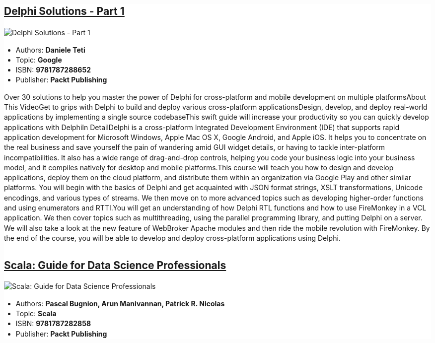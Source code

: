 <div class="safaribook"><h2><a href="https://www.safaribooksonline.com/library/view/delphi-solutions-/9781787288652/">Delphi Solutions - Part 1</a></h2><p><img src="http://www.safaribooksonline.com/library/cover/9781787288652/" alt="Delphi Solutions - Part 1"><ul><li>Authors: <strong>Daniele Teti</strong></li><li>Topic: <strong>Google</strong></li><li>ISBN: <strong>9781787288652</strong></li><li>Publisher: <strong>Packt Publishing</strong></li></ul>
Over 30 solutions to help you master the power of Delphi for cross-platform and mobile development on multiple platformsAbout This VideoGet to grips with Delphi to build and deploy various cross-platform applicationsDesign, develop, and deploy real-world applications by implementing a single source codebaseThis swift guide will increase your productivity so you can quickly develop applications with DelphiIn DetailDelphi is a cross-platform Integrated Development Environment (IDE) that supports rapid application development for Microsoft Windows, Apple Mac OS X, Google Android, and Apple iOS. It helps you to concentrate on the real business and save yourself the pain of wandering amid GUI widget details, or having to tackle inter-platform incompatibilities. It also has a wide range of drag-and-drop controls, helping you code your business logic into your business model, and it compiles natively for desktop and mobile platforms.This course will teach you how to design and develop applications, deploy them on the cloud platform, and distribute them within an organization via Google Play and other similar platforms. You will begin with the basics of Delphi and get acquainted with JSON format strings, XSLT transformations, Unicode encodings, and various types of streams. We then move on to more advanced topics such as developing higher-order functions and using enumerators and RTTI.You will get an understanding of how Delphi RTL functions and how to use FireMonkey in a VCL application. We then cover topics such as multithreading, using the parallel programming library, and putting Delphi on a server. We will also take a look at the new feature of WebBroker Apache modules and then ride the mobile revolution with FireMonkey. By the end of the course, you will be able to develop and deploy cross-platform applications using Delphi.
</p></div>

<div class="safaribook"><h2><a href="https://www.safaribooksonline.com/library/view/scala-guide-for/9781787282858/">Scala: Guide for Data Science Professionals</a></h2><p><img src="http://www.safaribooksonline.com/library/cover/9781787282858/" alt="Scala: Guide for Data Science Professionals"><ul><li>Authors: <strong>Pascal Bugnion, Arun Manivannan, Patrick R. Nicolas</strong></li><li>Topic: <strong>Scala</strong></li><li>ISBN: <strong>9781787282858</strong></li><li>Publisher: <strong>Packt Publishing</strong></li></ul>